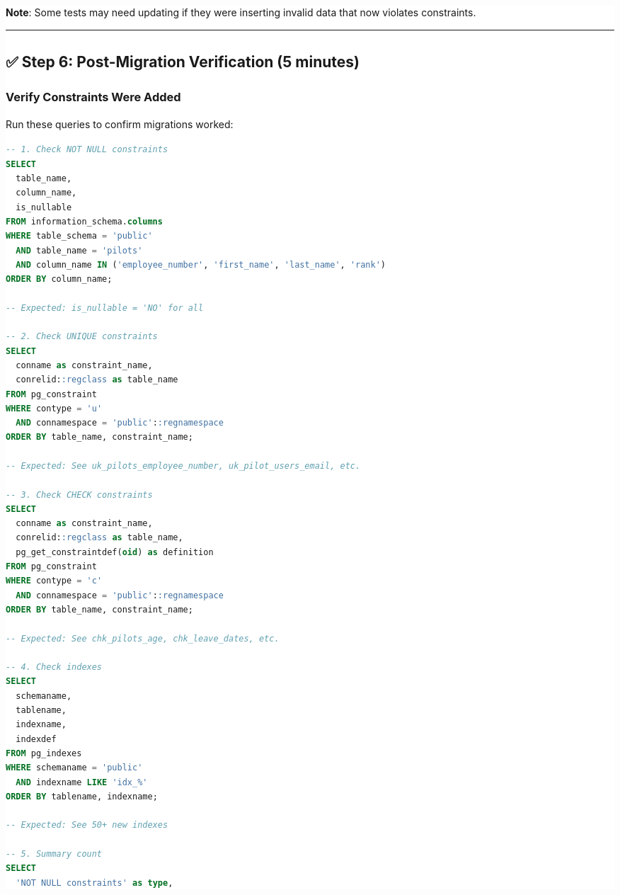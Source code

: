 **Note**: Some tests may need updating if they were inserting invalid data that now violates constraints.

---

## ✅ Step 6: Post-Migration Verification (5 minutes)

### Verify Constraints Were Added

Run these queries to confirm migrations worked:

```sql
-- 1. Check NOT NULL constraints
SELECT
  table_name,
  column_name,
  is_nullable
FROM information_schema.columns
WHERE table_schema = 'public'
  AND table_name = 'pilots'
  AND column_name IN ('employee_number', 'first_name', 'last_name', 'rank')
ORDER BY column_name;

-- Expected: is_nullable = 'NO' for all

-- 2. Check UNIQUE constraints
SELECT
  conname as constraint_name,
  conrelid::regclass as table_name
FROM pg_constraint
WHERE contype = 'u'
  AND connamespace = 'public'::regnamespace
ORDER BY table_name, constraint_name;

-- Expected: See uk_pilots_employee_number, uk_pilot_users_email, etc.

-- 3. Check CHECK constraints
SELECT
  conname as constraint_name,
  conrelid::regclass as table_name,
  pg_get_constraintdef(oid) as definition
FROM pg_constraint
WHERE contype = 'c'
  AND connamespace = 'public'::regnamespace
ORDER BY table_name, constraint_name;

-- Expected: See chk_pilots_age, chk_leave_dates, etc.

-- 4. Check indexes
SELECT
  schemaname,
  tablename,
  indexname,
  indexdef
FROM pg_indexes
WHERE schemaname = 'public'
  AND indexname LIKE 'idx_%'
ORDER BY tablename, indexname;

-- Expected: See 50+ new indexes

-- 5. Summary count
SELECT
  'NOT NULL constraints' as type,
```
